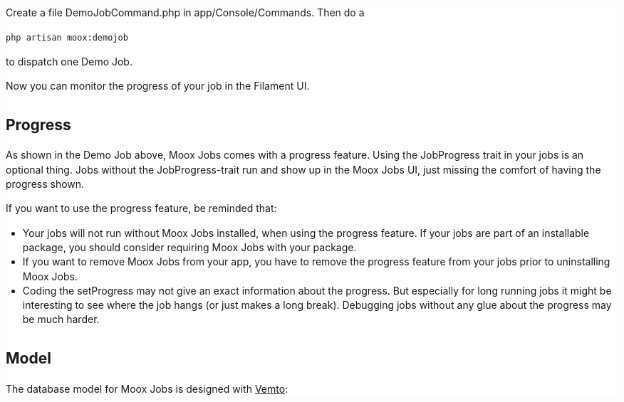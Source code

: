 Create a file DemoJobCommand.php in app/Console/Commands. Then do a

```bash
php artisan moox:demojob
```

to dispatch one Demo Job.

Now you can monitor the progress of your job in the Filament UI.

## Progress

As shown in the Demo Job above, Moox Jobs comes with a progress feature. Using the JobProgress trait in your jobs is an optional thing. Jobs without the JobProgress-trait run and show up in the Moox Jobs UI, just missing the comfort of having the progress shown.

If you want to use the progress feature, be reminded that:

-   Your jobs will not run without Moox Jobs installed, when using the progress feature. If your jobs are part of an installable package, you should consider requiring Moox Jobs with your package.
-   If you want to remove Moox Jobs from your app, you have to remove the progress feature from your jobs prior to uninstalling Moox Jobs.
-   Coding the setProgress may not give an exact information about the progress. But especially for long running jobs it might be interesting to see where the job hangs (or just makes a long break). Debugging jobs without any glue about the progress may be much harder.

## Model

The database model for Moox Jobs is designed with [Vemto](https://vemto.app):

